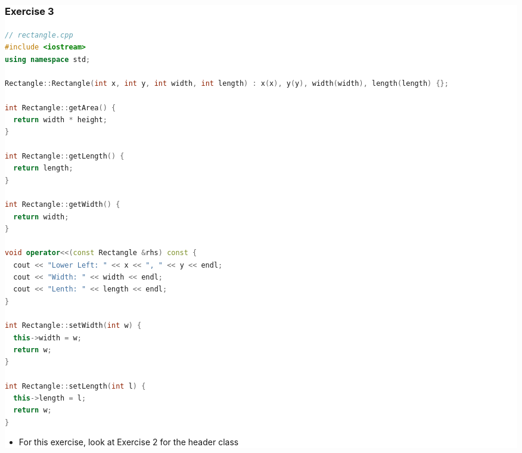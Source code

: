 ### Exercise 3
```cpp
// rectangle.cpp
#include <iostream>
using namespace std;

Rectangle::Rectangle(int x, int y, int width, int length) : x(x), y(y), width(width), length(length) {};

int Rectangle::getArea() { 
  return width * height;
}

int Rectangle::getLength() {
  return length;
}

int Rectangle::getWidth() {
  return width;
}

void operator<<(const Rectangle &rhs) const {
  cout << "Lower Left: " << x << ", " << y << endl;
  cout << "Width: " << width << endl;
  cout << "Lenth: " << length << endl;
}

int Rectangle::setWidth(int w) {
  this->width = w;
  return w;
}

int Rectangle::setLength(int l) {
  this->length = l;
  return w;
}
```

* For this exercise, look at Exercise 2 for the header class
